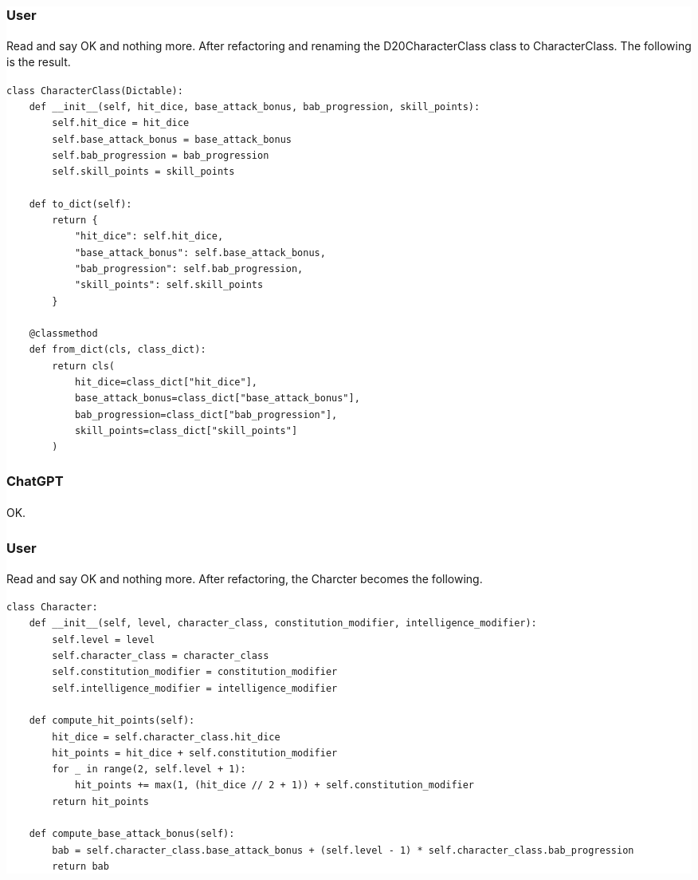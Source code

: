 ### User
Read and say OK and nothing more. After refactoring and renaming the D20CharacterClass class to CharacterClass. The following is the result. 

    class CharacterClass(Dictable):
        def __init__(self, hit_dice, base_attack_bonus, bab_progression, skill_points):
            self.hit_dice = hit_dice
            self.base_attack_bonus = base_attack_bonus
            self.bab_progression = bab_progression
            self.skill_points = skill_points
    
        def to_dict(self):
            return {
                "hit_dice": self.hit_dice,
                "base_attack_bonus": self.base_attack_bonus,
                "bab_progression": self.bab_progression,
                "skill_points": self.skill_points
            }
    
        @classmethod
        def from_dict(cls, class_dict):
            return cls(
                hit_dice=class_dict["hit_dice"],
                base_attack_bonus=class_dict["base_attack_bonus"],
                bab_progression=class_dict["bab_progression"],
                skill_points=class_dict["skill_points"]
            )

### ChatGPT

OK.

### User

Read and say OK and nothing more. After refactoring, the Charcter becomes the following.

    class Character:
        def __init__(self, level, character_class, constitution_modifier, intelligence_modifier):
            self.level = level
            self.character_class = character_class
            self.constitution_modifier = constitution_modifier
            self.intelligence_modifier = intelligence_modifier
    
        def compute_hit_points(self):
            hit_dice = self.character_class.hit_dice
            hit_points = hit_dice + self.constitution_modifier
            for _ in range(2, self.level + 1):
                hit_points += max(1, (hit_dice // 2 + 1)) + self.constitution_modifier
            return hit_points
    
        def compute_base_attack_bonus(self):
            bab = self.character_class.base_attack_bonus + (self.level - 1) * self.character_class.bab_progression
            return bab
    